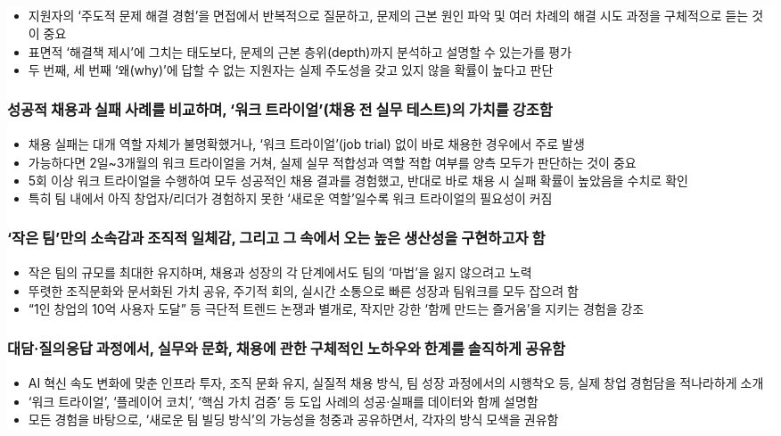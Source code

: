 - 지원자의 ‘주도적 문제 해결 경험’을 면접에서 반복적으로 질문하고, 문제의 근본 원인 파악 및 여러 차례의 해결 시도 과정을 구체적으로 듣는 것이 중요
- 표면적 ‘해결책 제시’에 그치는 태도보다, 문제의 근본 층위(depth)까지 분석하고 설명할 수 있는가를 평가
- 두 번째, 세 번째 ‘왜(why)’에 답할 수 없는 지원자는 실제 주도성을 갖고 있지 않을 확률이 높다고 판단

### 성공적 채용과 실패 사례를 비교하며, ‘워크 트라이얼’(채용 전 실무 테스트)의 가치를 강조함

- 채용 실패는 대개 역할 자체가 불명확했거나, ‘워크 트라이얼’(job trial) 없이 바로 채용한 경우에서 주로 발생
- 가능하다면 2일~3개월의 워크 트라이얼을 거쳐, 실제 실무 적합성과 역할 적합 여부를 양측 모두가 판단하는 것이 중요
- 5회 이상 워크 트라이얼을 수행하여 모두 성공적인 채용 결과를 경험했고, 반대로 바로 채용 시 실패 확률이 높았음을 수치로 확인
- 특히 팀 내에서 아직 창업자/리더가 경험하지 못한 ‘새로운 역할’일수록 워크 트라이얼의 필요성이 커짐

### ‘작은 팀’만의 소속감과 조직적 일체감, 그리고 그 속에서 오는 높은 생산성을 구현하고자 함

- 작은 팀의 규모를 최대한 유지하며, 채용과 성장의 각 단계에서도 팀의 ‘마법’을 잃지 않으려고 노력
- 뚜렷한 조직문화와 문서화된 가치 공유, 주기적 회의, 실시간 소통으로 빠른 성장과 팀워크를 모두 잡으려 함
- “1인 창업의 10억 사용자 도달” 등 극단적 트렌드 논쟁과 별개로, 작지만 강한 ‘함께 만드는 즐거움’을 지키는 경험을 강조

### 대담·질의응답 과정에서, 실무와 문화, 채용에 관한 구체적인 노하우와 한계를 솔직하게 공유함

- AI 혁신 속도 변화에 맞춘 인프라 투자, 조직 문화 유지, 실질적 채용 방식, 팀 성장 과정에서의 시행착오 등, 실제 창업 경험담을 적나라하게 소개
- ‘워크 트라이얼’, ‘플레이어 코치’, ‘핵심 가치 검증’ 등 도입 사례의 성공·실패를 데이터와 함께 설명함
- 모든 경험을 바탕으로, ‘새로운 팀 빌딩 방식’의 가능성을 청중과 공유하면서, 각자의 방식 모색을 권유함
